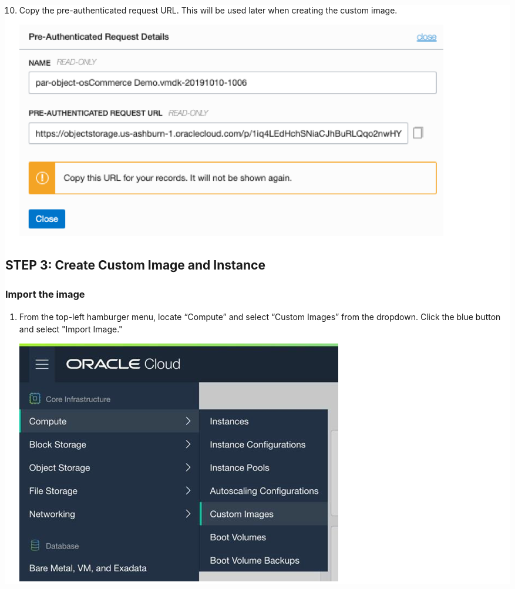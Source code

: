 10. Copy the pre-authenticated request URL. This will be used later when creating the custom image.

    ![](./images/34.png "")

## **STEP 3:** Create Custom Image and Instance

### **Import the image**

1. From the top-left hamburger menu, locate “Compute” and select “Custom Images” from the
dropdown. Click the blue button and select "Import Image."

    ![](./images/35.png "")